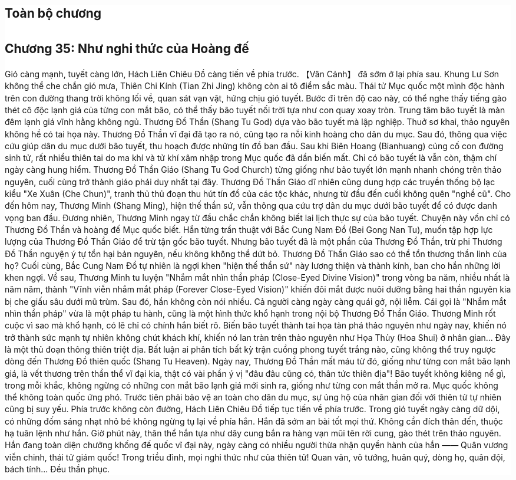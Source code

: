 ## Toàn bộ chương

## Chương 35: Như nghi thức của Hoàng đế

Gió càng mạnh, tuyết càng lớn, Hách Liên Chiêu Đồ càng tiến về phía trước.
【Vân Cảnh】 đã sớm ở lại phía sau.
Khung Lư Sơn không thể che chắn gió mưa, Thiên Chi Kính (Tian Zhi Jing) không còn ai tô điểm sắc màu.
Thái tử Mục quốc một mình độc hành trên con đường thang trời không lối về, quan sát vạn vật, hứng chịu gió tuyết.
Bước đi trên độ cao này, có thể nghe thấy tiếng gào thét cô độc lạnh giá của từng con mắt bão, có thể thấy bão tuyết nối trời tựa như con quay xoay tròn.
Trung tâm bão tuyết là màn đêm lạnh giá vĩnh hằng không ngủ.
Thương Đồ Thần (Shang Tu God) dựa vào bão tuyết mà lập nghiệp.
Thuở sơ khai, thảo nguyên không hề có tai họa này.
Thương Đồ Thần vĩ đại đã tạo ra nó, cũng tạo ra nỗi kinh hoàng cho dân du mục. Sau đó, thông qua việc cứu giúp dân du mục dưới bão tuyết, thu hoạch được những tín đồ ban đầu. Sau khi Biên Hoang (Bianhuang) củng cố con đường sinh tử, rất nhiều thiên tai do ma khí và tử khí xâm nhập trong Mục quốc đã dần biến mất. Chỉ có bão tuyết là vẫn còn, thậm chí ngày càng hung hiểm.
Thương Đồ Thần Giáo (Shang Tu God Church) từng giống như bão tuyết lớn mạnh nhanh chóng trên thảo nguyên, cuối cùng trở thành giáo phái duy nhất tại đây.
Thương Đồ Thần Giáo dĩ nhiên cũng dung hợp các truyền thống bộ lạc kiểu "Xe Xuân (Che Chun)", tranh thủ thủ đoạn thu hút tín đồ của các tộc khác, nhưng từ đầu đến cuối không quên "nghề cũ".
Cho đến hôm nay, Thương Minh (Shang Ming), hiện thế thần sứ, vẫn thông qua cứu trợ dân du mục dưới bão tuyết để có được danh vọng ban đầu.
Đương nhiên, Thương Minh ngay từ đầu chắc chắn không biết lai lịch thực sự của bão tuyết. Chuyện này vốn chỉ có Thương Đồ Thần và hoàng đế Mục quốc biết.
Hắn từng trần thuật với Bắc Cung Nam Đồ (Bei Gong Nan Tu), muốn tập hợp lực lượng của Thương Đồ Thần Giáo để trừ tận gốc bão tuyết.
Nhưng bão tuyết đã là một phần của Thương Đồ Thần, trừ phi Thương Đồ Thần nguyện ý tự tổn hại bản nguyên, nếu không không thể dứt bỏ. Thương Đồ Thần Giáo sao có thể tổn thương thần linh của họ? Cuối cùng, Bắc Cung Nam Đồ tự nhiên là ngợi khen "hiện thế thần sứ" này lương thiện và thành kính, ban cho hắn những lời khen ngợi.
Về sau, Thương Minh tu luyện "Nhắm mắt nhìn thần pháp (Close-Eyed Divine Vision)" trong vòng ba năm, nhiều nhất là năm năm, thành "Vĩnh viễn nhắm mắt pháp (Forever Close-Eyed Vision)" khiến đôi mắt được nuôi dưỡng bằng hai thần nguyên kia bị che giấu sâu dưới mũ trùm. Sau đó, hắn không còn nói nhiều. Cả người càng ngày càng quái gở, nội liễm.
Cái gọi là "Nhắm mắt nhìn thần pháp" vừa là một pháp tu hành, cũng là một hình thức khổ hạnh trong nội bộ Thương Đồ Thần Giáo.
Thương Minh rốt cuộc vì sao mà khổ hạnh, có lẽ chỉ có chính hắn biết rõ.
Biến bão tuyết thành tai họa tàn phá thảo nguyên như ngày nay, khiến nó trở thành sức mạnh tự nhiên không chút khách khí, khiến nó lan tràn trên thảo nguyên như Họa Thủy (Hoa Shui) ở nhân gian... Đây là một thủ đoạn thông thiên triệt địa.
Bất luận ai phân tích bất kỳ trận cuồng phong tuyết trắng nào, cũng không thể truy ngược dòng đến Thương Đồ thiên quốc (Shang Tu Heaven).
Ngày nay, Thương Đồ Thần mất máu từ đó, giống như từng con mắt bão lạnh giá, là vết thương trên thần thể vĩ đại kia, thật có vài phần ý vị "đâu đâu cũng có, thân tức thiên địa"!
Bão tuyết không kiêng nể gì, trong mỗi khắc, không ngừng có những con mắt bão lạnh giá mới sinh ra, giống như từng con mắt thần mở ra.
Mục quốc không thể không toàn quốc ứng phó. Trước tiên phải bảo vệ an toàn cho dân du mục, sự ủng hộ của nhân gian đối với thiên tử tự nhiên cũng bị suy yếu.
Phía trước không còn đường, Hách Liên Chiêu Đồ tiếp tục tiến về phía trước.
Trong gió tuyết ngày càng dữ dội, có những đốm sáng nhạt nhỏ bé không ngừng tụ lại về phía hắn.
Hắn đã sớm an bài tốt mọi thứ.
Không cần đích thân đến, thuộc hạ tuân lệnh như hắn.
Giờ phút này, thân thể hắn tựa như dây cung bắn ra hàng vạn mũi tên rời cung, gào thét trên thảo nguyên.
Hắn đang toàn diện chưởng khống đế quốc vĩ đại này, ngày càng có nhiều người thừa nhận quyền hành của hắn ——
Quân vương viễn chinh, thái tử giám quốc!
Trong triều đình, mọi nghi thức như của thiên tử! Quan văn, võ tướng, huân quý, dòng họ, quân đội, bách tính... Đều thần phục.